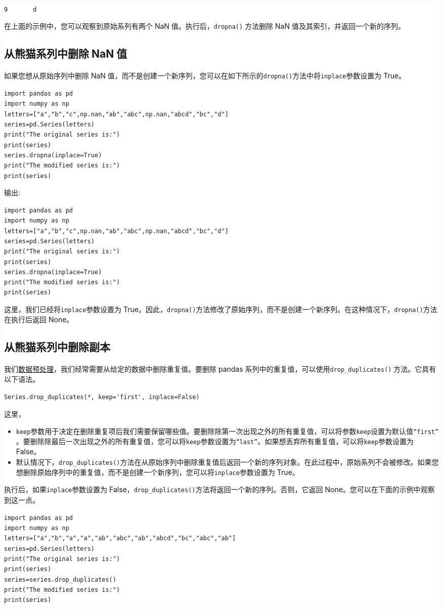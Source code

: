 ```
9       d
```

在上面的示例中，您可以观察到原始系列有两个 NaN 值。执行后，`dropna()` 方法删除 NaN 值及其索引，并返回一个新的序列。

## 从熊猫系列中删除 NaN 值

如果您想从原始序列中删除 NaN 值，而不是创建一个新序列，您可以在如下所示的`dropna()`方法中将`inplace`参数设置为 True。

```
import pandas as pd
import numpy as np
letters=["a","b","c",np.nan,"ab","abc",np.nan,"abcd","bc","d"]
series=pd.Series(letters)
print("The original series is:")
print(series)
series.dropna(inplace=True)
print("The modified series is:")
print(series)
```

输出:

```
import pandas as pd
import numpy as np
letters=["a","b","c",np.nan,"ab","abc",np.nan,"abcd","bc","d"]
series=pd.Series(letters)
print("The original series is:")
print(series)
series.dropna(inplace=True)
print("The modified series is:")
print(series)
```

这里，我们已经将`inplace`参数设置为 True。因此，`dropna()`方法修改了原始序列，而不是创建一个新序列。在这种情况下，`dropna()`方法在执行后返回 None。

## 从熊猫系列中删除副本

我们[数据预处理](https://codinginfinite.com/data-preprocessing-explained/)，我们经常需要从给定的数据中删除重复值。要删除 pandas 系列中的重复值，可以使用`drop_duplicates()` 方法。它具有以下语法。

```
Series.drop_duplicates(*, keep='first', inplace=False)
```

这里，

*   `keep`参数用于决定在删除重复项后我们需要保留哪些值。要删除除第一次出现之外的所有重复值，可以将参数`keep`设置为默认值`“first”` 。要删除除最后一次出现之外的所有重复值，您可以将`keep`参数设置为`“last”`。如果想丢弃所有重复值，可以将`keep`参数设置为 False。
*   默认情况下，`drop_duplicates()`方法在从原始序列中删除重复值后返回一个新的序列对象。在此过程中，原始系列不会被修改。如果您想删除原始序列中的重复值，而不是创建一个新序列，您可以将`inplace`参数设置为 True。

执行后，如果`inplace`参数设置为 False，`drop_duplicates()`方法将返回一个新的序列。否则，它返回 None。您可以在下面的示例中观察到这一点。

```
import pandas as pd
import numpy as np
letters=["a","b","a","a","ab","abc","ab","abcd","bc","abc","ab"]
series=pd.Series(letters)
print("The original series is:")
print(series)
series=series.drop_duplicates()
print("The modified series is:")
print(series)
```
